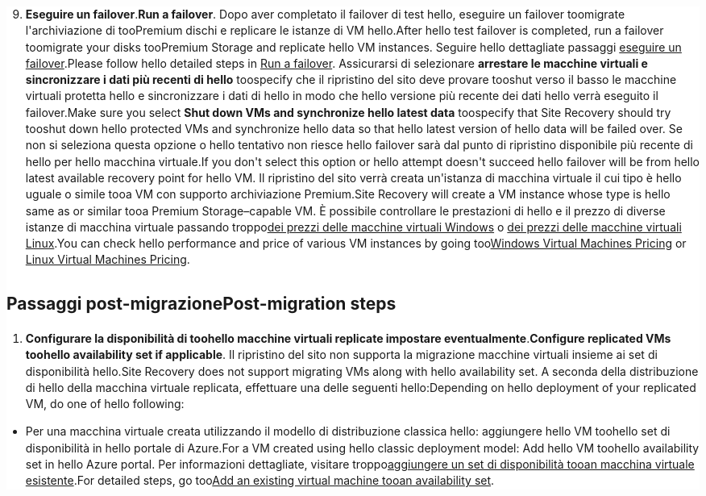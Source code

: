 9. <span data-ttu-id="0b9fd-235">**Eseguire un failover**.</span><span class="sxs-lookup"><span data-stu-id="0b9fd-235">**Run a failover**.</span></span> <span data-ttu-id="0b9fd-236">Dopo aver completato il failover di test hello, eseguire un failover toomigrate l'archiviazione di tooPremium dischi e replicare le istanze di VM hello.</span><span class="sxs-lookup"><span data-stu-id="0b9fd-236">After hello test failover is completed, run a failover toomigrate your disks tooPremium Storage and replicate hello VM instances.</span></span> <span data-ttu-id="0b9fd-237">Seguire hello dettagliate passaggi [eseguire un failover](../../site-recovery/site-recovery-failover.md#run-a-failover).</span><span class="sxs-lookup"><span data-stu-id="0b9fd-237">Please follow hello detailed steps in [Run a failover](../../site-recovery/site-recovery-failover.md#run-a-failover).</span></span> <span data-ttu-id="0b9fd-238">Assicurarsi di selezionare **arrestare le macchine virtuali e sincronizzare i dati più recenti di hello** toospecify che il ripristino del sito deve provare tooshut verso il basso le macchine virtuali protetta hello e sincronizzare i dati di hello in modo che hello versione più recente dei dati hello verrà eseguito il failover.</span><span class="sxs-lookup"><span data-stu-id="0b9fd-238">Make sure you select **Shut down VMs and synchronize hello latest data** toospecify that Site Recovery should try tooshut down hello protected VMs and synchronize hello data so that hello latest version of hello data will be failed over.</span></span> <span data-ttu-id="0b9fd-239">Se non si seleziona questa opzione o hello tentativo non riesce hello failover sarà dal punto di ripristino disponibile più recente di hello per hello macchina virtuale.</span><span class="sxs-lookup"><span data-stu-id="0b9fd-239">If you don't select this option or hello attempt doesn't succeed hello failover will be from hello latest available recovery point for hello VM.</span></span> <span data-ttu-id="0b9fd-240">Il ripristino del sito verrà creata un'istanza di macchina virtuale il cui tipo è hello uguale o simile tooa VM con supporto archiviazione Premium.</span><span class="sxs-lookup"><span data-stu-id="0b9fd-240">Site Recovery will create a VM instance whose type is hello same as or similar tooa Premium Storage–capable VM.</span></span> <span data-ttu-id="0b9fd-241">È possibile controllare le prestazioni di hello e il prezzo di diverse istanze di macchina virtuale passando troppo[dei prezzi delle macchine virtuali Windows](https://azure.microsoft.com/pricing/details/virtual-machines/windows/) o [dei prezzi delle macchine virtuali Linux](https://azure.microsoft.com/pricing/details/virtual-machines/linux/).</span><span class="sxs-lookup"><span data-stu-id="0b9fd-241">You can check hello performance and price of various VM instances by going too[Windows Virtual Machines Pricing](https://azure.microsoft.com/pricing/details/virtual-machines/windows/) or [Linux Virtual Machines Pricing](https://azure.microsoft.com/pricing/details/virtual-machines/linux/).</span></span>

## <a name="post-migration-steps"></a><span data-ttu-id="0b9fd-242">Passaggi post-migrazione</span><span class="sxs-lookup"><span data-stu-id="0b9fd-242">Post-migration steps</span></span>

1. <span data-ttu-id="0b9fd-243">**Configurare la disponibilità di toohello macchine virtuali replicate impostare eventualmente**.</span><span class="sxs-lookup"><span data-stu-id="0b9fd-243">**Configure replicated VMs toohello availability set if applicable**.</span></span> <span data-ttu-id="0b9fd-244">Il ripristino del sito non supporta la migrazione macchine virtuali insieme ai set di disponibilità hello.</span><span class="sxs-lookup"><span data-stu-id="0b9fd-244">Site Recovery does not support migrating VMs along with hello availability set.</span></span> <span data-ttu-id="0b9fd-245">A seconda della distribuzione di hello della macchina virtuale replicata, effettuare una delle seguenti hello:</span><span class="sxs-lookup"><span data-stu-id="0b9fd-245">Depending on hello deployment of your replicated VM, do one of hello following:</span></span>
  * <span data-ttu-id="0b9fd-246">Per una macchina virtuale creata utilizzando il modello di distribuzione classica hello: aggiungere hello VM toohello set di disponibilità in hello portale di Azure.</span><span class="sxs-lookup"><span data-stu-id="0b9fd-246">For a VM created using hello classic deployment model: Add hello VM toohello availability set in hello Azure portal.</span></span> <span data-ttu-id="0b9fd-247">Per informazioni dettagliate, visitare troppo[aggiungere un set di disponibilità tooan macchina virtuale esistente](../../virtual-machines/windows/classic/configure-availability.md#addmachine).</span><span class="sxs-lookup"><span data-stu-id="0b9fd-247">For detailed steps, go too[Add an existing virtual machine tooan availability set](../../virtual-machines/windows/classic/configure-availability.md#addmachine).</span></span>